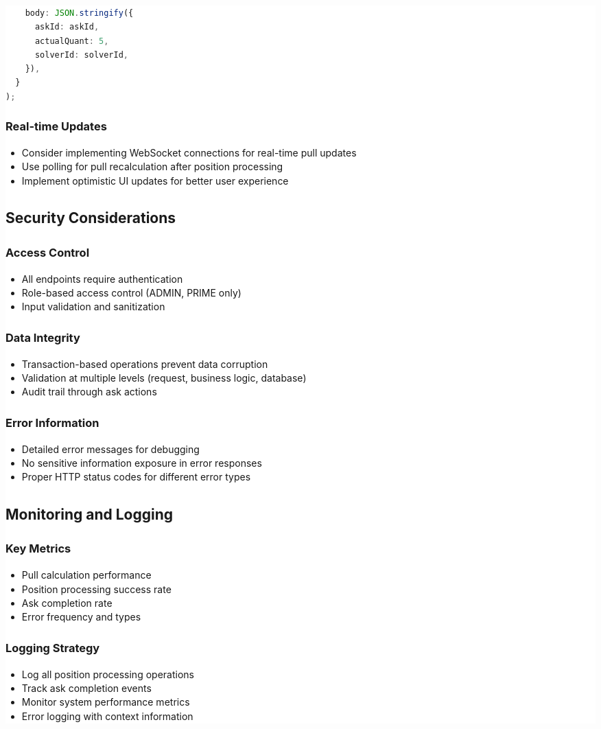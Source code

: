 ```typescript
    body: JSON.stringify({
      askId: askId,
      actualQuant: 5,
      solverId: solverId,
    }),
  }
);
```

### Real-time Updates

- Consider implementing WebSocket connections for real-time pull updates
- Use polling for pull recalculation after position processing
- Implement optimistic UI updates for better user experience

## Security Considerations

### Access Control

- All endpoints require authentication
- Role-based access control (ADMIN, PRIME only)
- Input validation and sanitization

### Data Integrity

- Transaction-based operations prevent data corruption
- Validation at multiple levels (request, business logic, database)
- Audit trail through ask actions

### Error Information

- Detailed error messages for debugging
- No sensitive information exposure in error responses
- Proper HTTP status codes for different error types

## Monitoring and Logging

### Key Metrics

- Pull calculation performance
- Position processing success rate
- Ask completion rate
- Error frequency and types

### Logging Strategy

- Log all position processing operations
- Track ask completion events
- Monitor system performance metrics
- Error logging with context information
